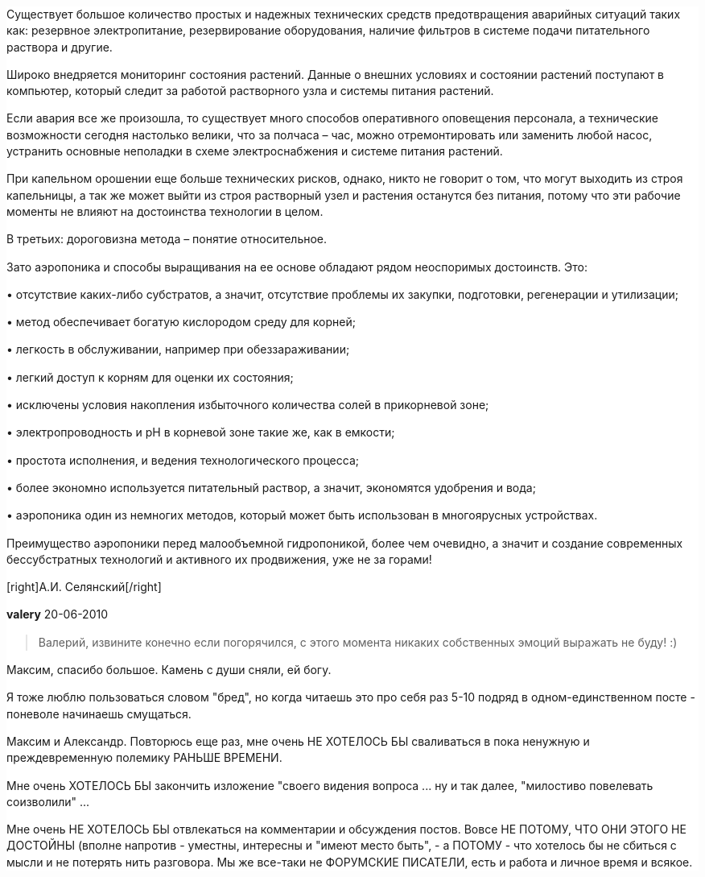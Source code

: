 Существует большое количество простых и надежных технических средств предотвращения аварийных ситуаций таких как: резервное электропитание, резервирование оборудования, наличие фильтров в системе подачи питательного раствора и другие.

Широко внедряется мониторинг состояния растений. Данные о внешних условиях и состоянии растений поступают в компьютер, который следит за работой растворного узла и системы питания растений.

Если авария все же произошла, то существует много способов оперативного оповещения персонала, а технические возможности сегодня настолько велики, что за полчаса – час, можно отремонтировать или заменить любой насос, устранить основные неполадки в схеме электроснабжения и системе питания растений. 

При капельном орошении еще больше технических рисков, однако, никто не говорит о том, что могут выходить из строя капельницы, а так же может выйти из строя растворный узел и растения останутся без питания, потому что эти рабочие моменты не влияют на достоинства технологии в целом. 

В третьих: дороговизна метода – понятие относительное.

Зато аэропоника и способы выращивания на ее основе обладают рядом неоспоримых достоинств. Это: 

•	отсутствие каких-либо субстратов, а значит, отсутствие проблемы их закупки, подготовки, регенерации и утилизации;

•	метод обеспечивает богатую кислородом среду для корней;

•	легкость в обслуживании, например при обеззараживании;

•	легкий доступ к корням для оценки их состояния;

•	исключены условия накопления избыточного количества солей в прикорневой зоне;

•	электропроводность и pH в корневой зоне такие же, как в емкости;

•	простота исполнения, и ведения технологического процесса;

•	более экономно используется питательный раствор, а значит, экономятся удобрения и вода;

•	аэропоника один из немногих методов, который может быть использован в многоярусных устройствах. 

Преимущество аэропоники перед малообъемной гидропоникой, более чем очевидно, а значит и создание современных бессубстратных технологий и активного их продвижения, уже не за горами!

[right]А.И. Селянский[/right]


**valery** 20-06-2010

> Валерий, извините конечно если погорячился, с этого момента никаких собственных эмоций выражать не буду! :)

Максим, спасибо большое. Камень с души сняли, ей богу. 

Я тоже люблю пользоваться словом "бред", но когда читаешь это про себя раз 5-10 подряд в одном-единственном посте - поневоле начинаешь смущаться.

Максим и Александр. Повторюсь еще раз, мне очень НЕ ХОТЕЛОСЬ БЫ сваливаться в пока ненужную и преждевременную полемику РАНЬШЕ ВРЕМЕНИ.

Мне очень ХОТЕЛОСЬ БЫ закончить изложение "своего видения вопроса ... ну и так далее, "милостиво повелевать соизволили" ...

Мне очень НЕ ХОТЕЛОСЬ БЫ отвлекаться на комментарии и обсуждения постов. Вовсе НЕ ПОТОМУ, ЧТО ОНИ ЭТОГО НЕ ДОСТОЙНЫ (вполне напротив - уместны, интересны и "имеют место быть", - а ПОТОМУ - что хотелось бы не сбиться с мысли и не потерять нить разговора. Мы же все-таки не ФОРУМСКИЕ ПИСАТЕЛИ, есть и работа и личное время и всякое.
